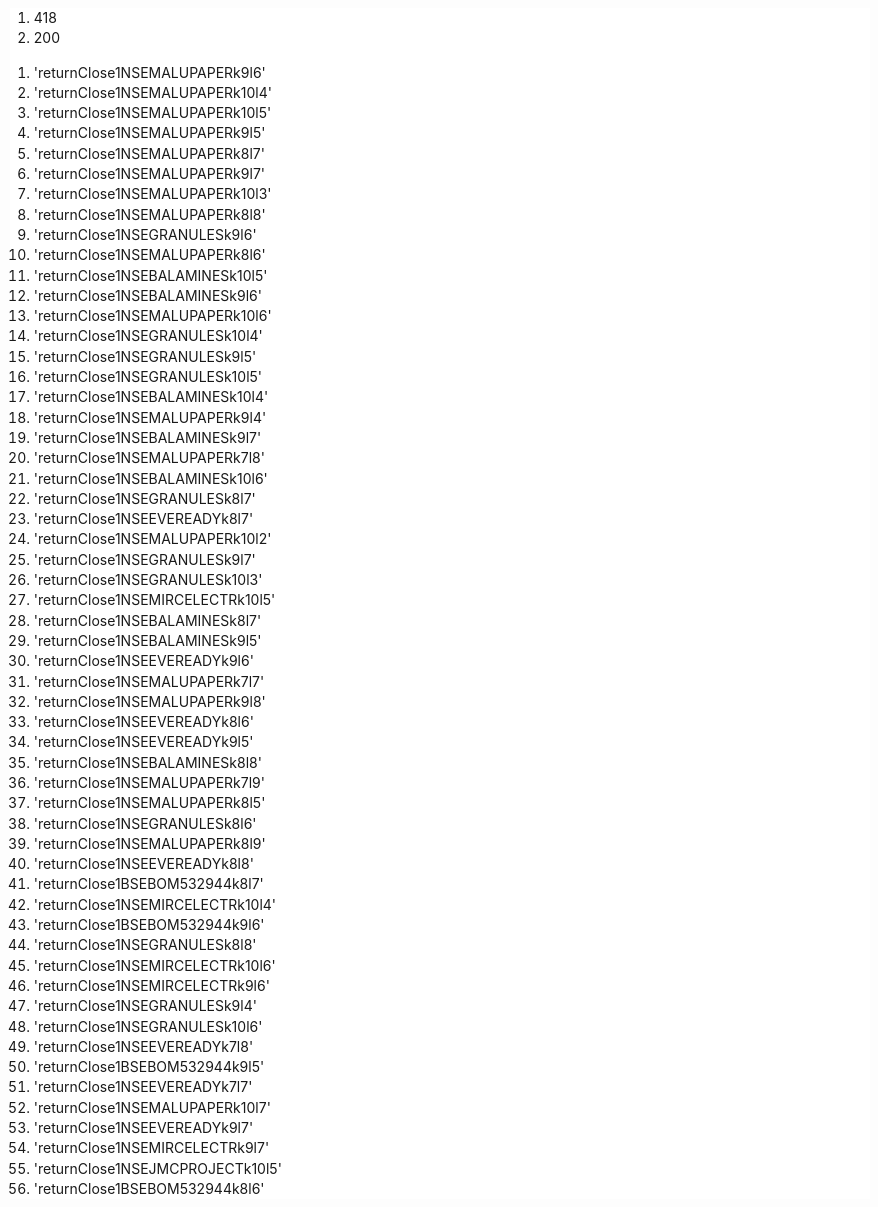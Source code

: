 
<ol class=list-inline>
	<li>418</li>
	<li>200</li>
</ol>




<ol class=list-inline>
	<li>'returnClose1NSEMALUPAPERk9l6'</li>
	<li>'returnClose1NSEMALUPAPERk10l4'</li>
	<li>'returnClose1NSEMALUPAPERk10l5'</li>
	<li>'returnClose1NSEMALUPAPERk9l5'</li>
	<li>'returnClose1NSEMALUPAPERk8l7'</li>
	<li>'returnClose1NSEMALUPAPERk9l7'</li>
	<li>'returnClose1NSEMALUPAPERk10l3'</li>
	<li>'returnClose1NSEMALUPAPERk8l8'</li>
	<li>'returnClose1NSEGRANULESk9l6'</li>
	<li>'returnClose1NSEMALUPAPERk8l6'</li>
	<li>'returnClose1NSEBALAMINESk10l5'</li>
	<li>'returnClose1NSEBALAMINESk9l6'</li>
	<li>'returnClose1NSEMALUPAPERk10l6'</li>
	<li>'returnClose1NSEGRANULESk10l4'</li>
	<li>'returnClose1NSEGRANULESk9l5'</li>
	<li>'returnClose1NSEGRANULESk10l5'</li>
	<li>'returnClose1NSEBALAMINESk10l4'</li>
	<li>'returnClose1NSEMALUPAPERk9l4'</li>
	<li>'returnClose1NSEBALAMINESk9l7'</li>
	<li>'returnClose1NSEMALUPAPERk7l8'</li>
	<li>'returnClose1NSEBALAMINESk10l6'</li>
	<li>'returnClose1NSEGRANULESk8l7'</li>
	<li>'returnClose1NSEEVEREADYk8l7'</li>
	<li>'returnClose1NSEMALUPAPERk10l2'</li>
	<li>'returnClose1NSEGRANULESk9l7'</li>
	<li>'returnClose1NSEGRANULESk10l3'</li>
	<li>'returnClose1NSEMIRCELECTRk10l5'</li>
	<li>'returnClose1NSEBALAMINESk8l7'</li>
	<li>'returnClose1NSEBALAMINESk9l5'</li>
	<li>'returnClose1NSEEVEREADYk9l6'</li>
	<li>'returnClose1NSEMALUPAPERk7l7'</li>
	<li>'returnClose1NSEMALUPAPERk9l8'</li>
	<li>'returnClose1NSEEVEREADYk8l6'</li>
	<li>'returnClose1NSEEVEREADYk9l5'</li>
	<li>'returnClose1NSEBALAMINESk8l8'</li>
	<li>'returnClose1NSEMALUPAPERk7l9'</li>
	<li>'returnClose1NSEMALUPAPERk8l5'</li>
	<li>'returnClose1NSEGRANULESk8l6'</li>
	<li>'returnClose1NSEMALUPAPERk8l9'</li>
	<li>'returnClose1NSEEVEREADYk8l8'</li>
	<li>'returnClose1BSEBOM532944k8l7'</li>
	<li>'returnClose1NSEMIRCELECTRk10l4'</li>
	<li>'returnClose1BSEBOM532944k9l6'</li>
	<li>'returnClose1NSEGRANULESk8l8'</li>
	<li>'returnClose1NSEMIRCELECTRk10l6'</li>
	<li>'returnClose1NSEMIRCELECTRk9l6'</li>
	<li>'returnClose1NSEGRANULESk9l4'</li>
	<li>'returnClose1NSEGRANULESk10l6'</li>
	<li>'returnClose1NSEEVEREADYk7l8'</li>
	<li>'returnClose1BSEBOM532944k9l5'</li>
	<li>'returnClose1NSEEVEREADYk7l7'</li>
	<li>'returnClose1NSEMALUPAPERk10l7'</li>
	<li>'returnClose1NSEEVEREADYk9l7'</li>
	<li>'returnClose1NSEMIRCELECTRk9l7'</li>
	<li>'returnClose1NSEJMCPROJECTk10l5'</li>
	<li>'returnClose1BSEBOM532944k8l6'</li>